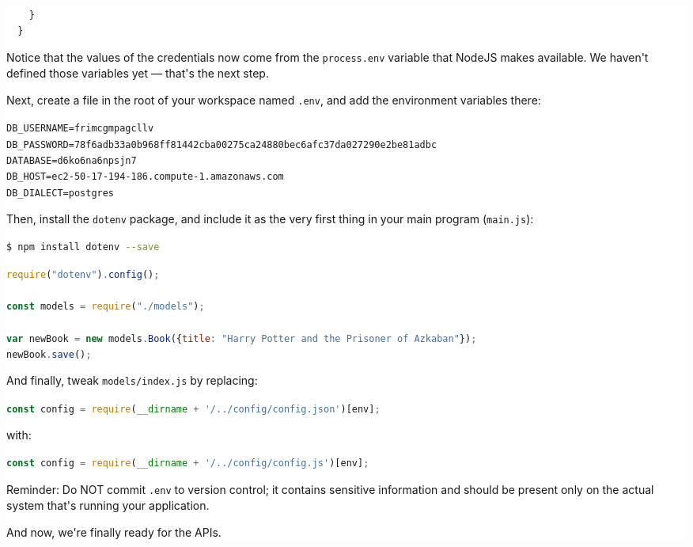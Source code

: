 ```js
    }
  }
```

Notice that the values of the credentials now come from the `process.env` variable that NodeJS makes available. We haven't defined those variables yet &mdash; that's the next step.

Next, create a file in the root of your workspace named `.env`, and add the environment variables there:

```pre
DB_USERNAME=frimcgmpagcllv
DB_PASSWORD=78f6adb33a0b968ff81442cba00275ca24880bec6afc37da027290e2be81adbc
DATABASE=d6ko6na6npsjn7
DB_HOST=ec2-50-17-194-186.compute-1.amazonaws.com
DB_DIALECT=postgres
```

Then, install the `dotenv` package, and include it as the very first thing in your main program (`main.js`):

```bash
$ npm install dotenv --save
```

```js
require("dotenv").config();

const models = require("./models");

var newBook = new models.Book({title: "Harry Potter and the Prisoner of Azkaban"});
newBook.save();
```

And finally, tweak `models/index.js` by replacing:

```js
const config = require(__dirname + '/../config/config.json')[env];
```

with:

```js
const config = require(__dirname + '/../config/config.js')[env];
```

Reminder: Do NOT commit `.env` to version control; it contains sensitive information and should be present only on the actual system that's running your application.

And now, we're finally ready for the APIs.
